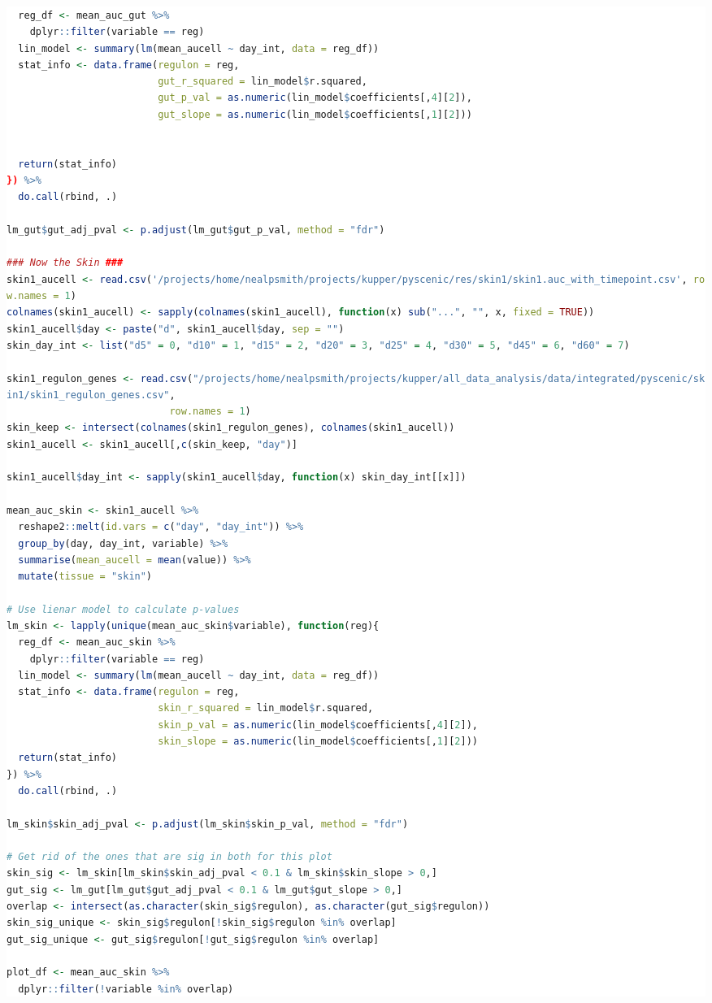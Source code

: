 ``` r
  reg_df <- mean_auc_gut %>%
    dplyr::filter(variable == reg)
  lin_model <- summary(lm(mean_aucell ~ day_int, data = reg_df))
  stat_info <- data.frame(regulon = reg,
                          gut_r_squared = lin_model$r.squared,
                          gut_p_val = as.numeric(lin_model$coefficients[,4][2]),
                          gut_slope = as.numeric(lin_model$coefficients[,1][2]))


  return(stat_info)
}) %>%
  do.call(rbind, .)

lm_gut$gut_adj_pval <- p.adjust(lm_gut$gut_p_val, method = "fdr")

### Now the Skin ###
skin1_aucell <- read.csv('/projects/home/nealpsmith/projects/kupper/pyscenic/res/skin1/skin1.auc_with_timepoint.csv', row.names = 1)
colnames(skin1_aucell) <- sapply(colnames(skin1_aucell), function(x) sub("...", "", x, fixed = TRUE))
skin1_aucell$day <- paste("d", skin1_aucell$day, sep = "")
skin_day_int <- list("d5" = 0, "d10" = 1, "d15" = 2, "d20" = 3, "d25" = 4, "d30" = 5, "d45" = 6, "d60" = 7)

skin1_regulon_genes <- read.csv("/projects/home/nealpsmith/projects/kupper/all_data_analysis/data/integrated/pyscenic/skin1/skin1_regulon_genes.csv",
                            row.names = 1)
skin_keep <- intersect(colnames(skin1_regulon_genes), colnames(skin1_aucell))
skin1_aucell <- skin1_aucell[,c(skin_keep, "day")]

skin1_aucell$day_int <- sapply(skin1_aucell$day, function(x) skin_day_int[[x]])

mean_auc_skin <- skin1_aucell %>%
  reshape2::melt(id.vars = c("day", "day_int")) %>%
  group_by(day, day_int, variable) %>%
  summarise(mean_aucell = mean(value)) %>%
  mutate(tissue = "skin")

# Use lienar model to calculate p-values
lm_skin <- lapply(unique(mean_auc_skin$variable), function(reg){
  reg_df <- mean_auc_skin %>%
    dplyr::filter(variable == reg)
  lin_model <- summary(lm(mean_aucell ~ day_int, data = reg_df))
  stat_info <- data.frame(regulon = reg,
                          skin_r_squared = lin_model$r.squared,
                          skin_p_val = as.numeric(lin_model$coefficients[,4][2]),
                          skin_slope = as.numeric(lin_model$coefficients[,1][2]))
  return(stat_info)
}) %>%
  do.call(rbind, .)

lm_skin$skin_adj_pval <- p.adjust(lm_skin$skin_p_val, method = "fdr")

# Get rid of the ones that are sig in both for this plot
skin_sig <- lm_skin[lm_skin$skin_adj_pval < 0.1 & lm_skin$skin_slope > 0,]
gut_sig <- lm_gut[lm_gut$gut_adj_pval < 0.1 & lm_gut$gut_slope > 0,]
overlap <- intersect(as.character(skin_sig$regulon), as.character(gut_sig$regulon))
skin_sig_unique <- skin_sig$regulon[!skin_sig$regulon %in% overlap]
gut_sig_unique <- gut_sig$regulon[!gut_sig$regulon %in% overlap]

plot_df <- mean_auc_skin %>%
  dplyr::filter(!variable %in% overlap)

```